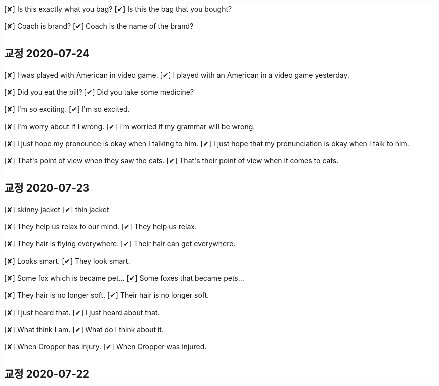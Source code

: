 [✘] Is this exactly what you bag?
[✔︎] Is this the bag that you bought?

[✘] Coach is brand?
[✔︎] Coach is the name of the brand?


## 교정 2020-07-24

[✘] I was played with American in video game.
[✔︎] I played with an American in a video game yesterday.

[✘] Did you eat the pill?
[✔︎] Did you take some medicine?

[✘] I'm so exciting.
[✔︎] I'm so excited.

[✘] I'm worry about if I wrong.
[✔︎] I'm worried if my grammar will be wrong.

[✘] I just hope my pronounce is okay when I talking to him.
[✔︎] I just hope that my pronunciation is okay when I talk to him.

[✘] That's point of view when they saw the cats.
[✔︎] That's their point of view when it comes to cats.


## 교정 2020-07-23

[✘] skinny jacket
[✔︎] thin jacket

[✘] They help us relax to our mind.
[✔︎] They help us relax.

[✘] They hair is flying everywhere.
[✔︎] Their hair can get everywhere.

[✘] Looks smart.
[✔︎] They look smart.

[✘] Some fox which is became pet...
[✔︎] Some foxes that became pets...

[✘] They hair is no longer soft.
[✔︎] Their hair is no longer soft.

[✘] I just heard that.
[✔︎] I just heard about that.

[✘] What think I am.
[✔︎] What do I think about it.

[✘] When Cropper has injury.
[✔︎] When Cropper was injured.


## 교정 2020-07-22
